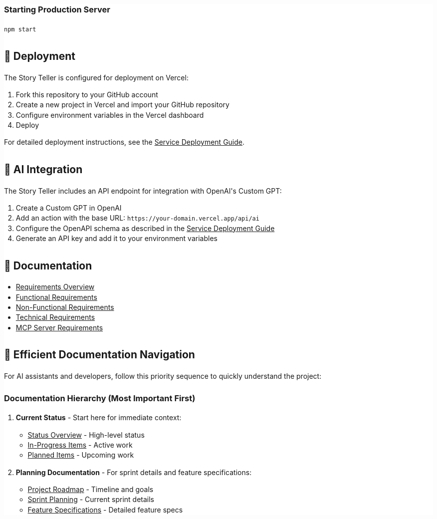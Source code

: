 ### Starting Production Server

```bash
npm start
```

## 🚢 Deployment

The Story Teller is configured for deployment on Vercel:

1. Fork this repository to your GitHub account
2. Create a new project in Vercel and import your GitHub repository
3. Configure environment variables in the Vercel dashboard
4. Deploy

For detailed deployment instructions, see the [Service Deployment Guide](service-deployment-guide.md).

## 🧩 AI Integration

The Story Teller includes an API endpoint for integration with OpenAI's Custom GPT:

1. Create a Custom GPT in OpenAI
2. Add an action with the base URL: `https://your-domain.vercel.app/api/ai`
3. Configure the OpenAPI schema as described in the [Service Deployment Guide](service-deployment-guide.md)
4. Generate an API key and add it to your environment variables

## 📄 Documentation

- [Requirements Overview](docs/requirements/project-requirements-overview.md)
- [Functional Requirements](docs/requirements/functional-requirements.md)
- [Non-Functional Requirements](docs/requirements/non-functional-requirements.md)
- [Technical Requirements](docs/requirements/technical-requirements.md)
- [MCP Server Requirements](docs/requirements/mcp-requirements.md)

## 🧠 Efficient Documentation Navigation

For AI assistants and developers, follow this priority sequence to quickly understand the project:

### Documentation Hierarchy (Most Important First)

1. **Current Status** - Start here for immediate context:
   - [Status Overview](docs/status/project-status-overview.md) - High-level status
   - [In-Progress Items](docs/status/project-status-in-progress.md) - Active work
   - [Planned Items](docs/status/project-status-planned.md) - Upcoming work

2. **Planning Documentation** - For sprint details and feature specifications:
   - [Project Roadmap](docs/planning/project-roadmap.md) - Timeline and goals
   - [Sprint Planning](docs/planning/project-sprint-planning.md) - Current sprint details
   - [Feature Specifications](docs/planning/project-feature-specifications.md) - Detailed feature specs
